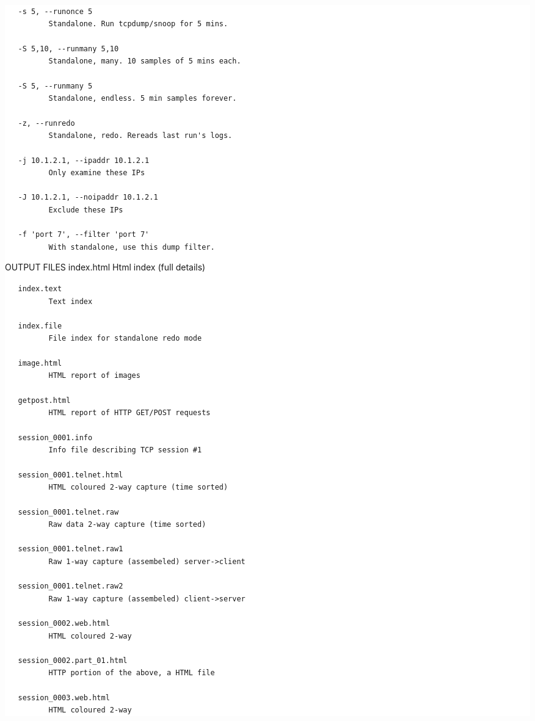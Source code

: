        -s 5, --runonce 5
              Standalone. Run tcpdump/snoop for 5 mins.

       -S 5,10, --runmany 5,10
              Standalone, many. 10 samples of 5 mins each.

       -S 5, --runmany 5
              Standalone, endless. 5 min samples forever.

       -z, --runredo
              Standalone, redo. Rereads last run's logs.

       -j 10.1.2.1, --ipaddr 10.1.2.1
              Only examine these IPs

       -J 10.1.2.1, --noipaddr 10.1.2.1
              Exclude these IPs

       -f 'port 7', --filter 'port 7'
              With standalone, use this dump filter.

OUTPUT FILES
       index.html
              Html index (full details)

       index.text
              Text index

       index.file
              File index for standalone redo mode

       image.html
              HTML report of images

       getpost.html
              HTML report of HTTP GET/POST requests

       session_0001.info
              Info file describing TCP session #1

       session_0001.telnet.html
              HTML coloured 2-way capture (time sorted)

       session_0001.telnet.raw
              Raw data 2-way capture (time sorted)

       session_0001.telnet.raw1
              Raw 1-way capture (assembeled) server->client

       session_0001.telnet.raw2
              Raw 1-way capture (assembeled) client->server

       session_0002.web.html
              HTML coloured 2-way

       session_0002.part_01.html
              HTTP portion of the above, a HTML file

       session_0003.web.html
              HTML coloured 2-way
